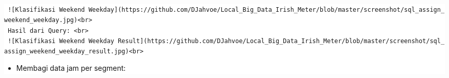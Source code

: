      ![Klasifikasi Weekend Weekday](https://github.com/DJahvoe/Local_Big_Data_Irish_Meter/blob/master/screenshot/sql_assign_weekend_weekday.jpg)<br>
     Hasil dari Query: <br>
     ![Klasifikasi Weekend Weekday Result](https://github.com/DJahvoe/Local_Big_Data_Irish_Meter/blob/master/screenshot/sql_assign_weekend_weekday_result.jpg)<br>
   - Membagi data jam per segment: <br>